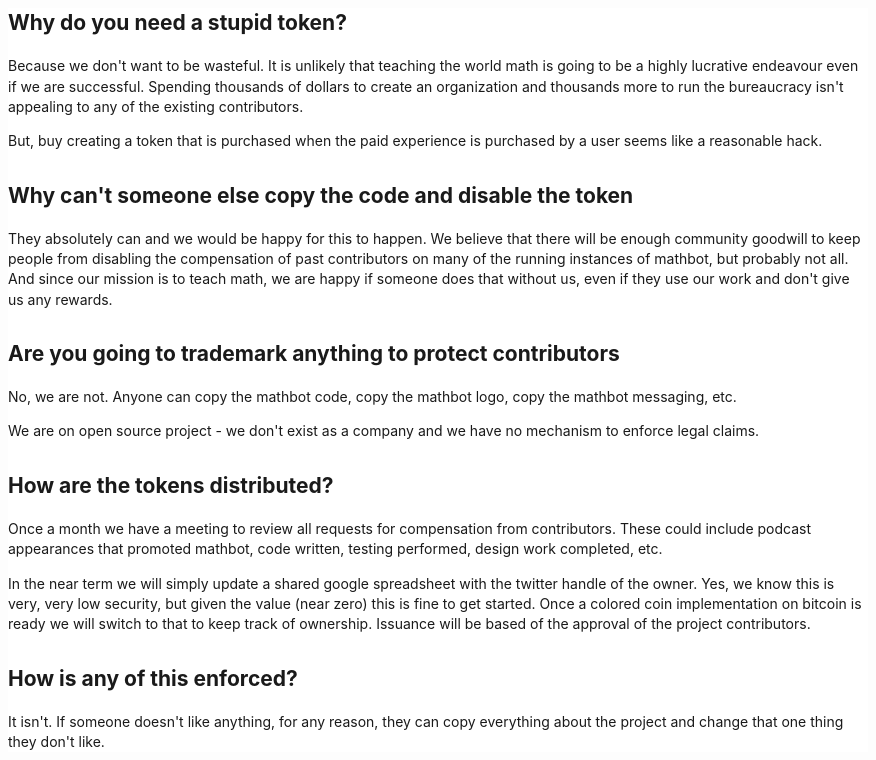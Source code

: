 ## Why do you need a stupid token?
Because we don't want to be wasteful.
It is unlikely that teaching the world math
is going to be a highly lucrative endeavour 
even if we are successful.
Spending thousands of dollars to create 
an organization and thousands more to run the bureaucracy 
isn't appealing to any of the existing contributors.

But, buy creating a token that is purchased
when the paid experience is purchased by a user
seems like a reasonable hack.

## Why can't someone else copy the code and disable the token
They absolutely can 
and we would be happy for this to happen.
We believe that there will be enough community goodwill
to keep people from disabling the compensation
of past contributors on many of the running instances of mathbot,
but probably not all.
And since our mission is to teach math,
we are happy if someone does that without us,
even if they use our work and don't give us any rewards.

## Are you going to trademark anything to protect contributors
No, we are not. 
Anyone can copy the mathbot code, copy the mathbot logo,
copy the mathbot messaging, etc.

We are on open source project - we don't exist as a company
and we have no mechanism to enforce legal claims.

## How are the tokens distributed?
Once a month we have a meeting to review
all requests for compensation from contributors.
These could include podcast appearances 
that promoted mathbot,
code written, testing performed, design work completed, etc.

In the near term we will simply update a shared google spreadsheet
with the twitter handle of the owner.
Yes, we know this is very, very low security,
but given the value (near zero) this is fine to get started.
Once a colored coin implementation on bitcoin is ready we will switch 
to that to keep track of ownership.
Issuance will be based of the approval of the project contributors.

## How is any of this enforced?
It isn't. If someone doesn't like anything,
for any reason,
they can copy everything about the project
and change that one thing they don't like.
